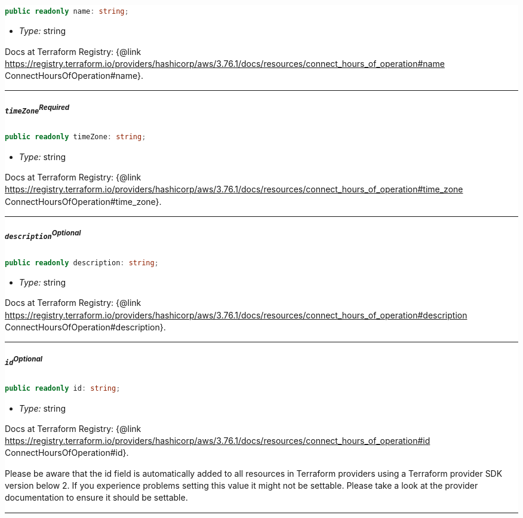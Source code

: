 ```typescript
public readonly name: string;
```

- *Type:* string

Docs at Terraform Registry: {@link https://registry.terraform.io/providers/hashicorp/aws/3.76.1/docs/resources/connect_hours_of_operation#name ConnectHoursOfOperation#name}.

---

##### `timeZone`<sup>Required</sup> <a name="timeZone" id="@cdktf/aws-cdk.connectHoursOfOperation.ConnectHoursOfOperationConfig.property.timeZone"></a>

```typescript
public readonly timeZone: string;
```

- *Type:* string

Docs at Terraform Registry: {@link https://registry.terraform.io/providers/hashicorp/aws/3.76.1/docs/resources/connect_hours_of_operation#time_zone ConnectHoursOfOperation#time_zone}.

---

##### `description`<sup>Optional</sup> <a name="description" id="@cdktf/aws-cdk.connectHoursOfOperation.ConnectHoursOfOperationConfig.property.description"></a>

```typescript
public readonly description: string;
```

- *Type:* string

Docs at Terraform Registry: {@link https://registry.terraform.io/providers/hashicorp/aws/3.76.1/docs/resources/connect_hours_of_operation#description ConnectHoursOfOperation#description}.

---

##### `id`<sup>Optional</sup> <a name="id" id="@cdktf/aws-cdk.connectHoursOfOperation.ConnectHoursOfOperationConfig.property.id"></a>

```typescript
public readonly id: string;
```

- *Type:* string

Docs at Terraform Registry: {@link https://registry.terraform.io/providers/hashicorp/aws/3.76.1/docs/resources/connect_hours_of_operation#id ConnectHoursOfOperation#id}.

Please be aware that the id field is automatically added to all resources in Terraform providers using a Terraform provider SDK version below 2.
If you experience problems setting this value it might not be settable. Please take a look at the provider documentation to ensure it should be settable.

---

